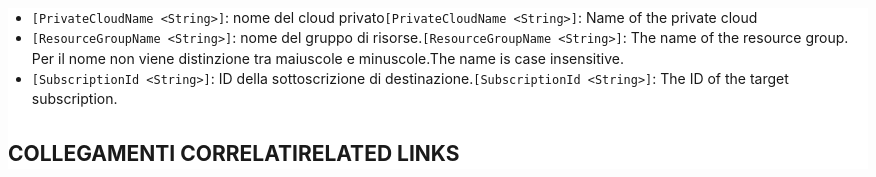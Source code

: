   - <span data-ttu-id="71142-172">`[PrivateCloudName <String>]`: nome del cloud privato</span><span class="sxs-lookup"><span data-stu-id="71142-172">`[PrivateCloudName <String>]`: Name of the private cloud</span></span>
  - <span data-ttu-id="71142-173">`[ResourceGroupName <String>]`: nome del gruppo di risorse.</span><span class="sxs-lookup"><span data-stu-id="71142-173">`[ResourceGroupName <String>]`: The name of the resource group.</span></span> <span data-ttu-id="71142-174">Per il nome non viene distinzione tra maiuscole e minuscole.</span><span class="sxs-lookup"><span data-stu-id="71142-174">The name is case insensitive.</span></span>
  - <span data-ttu-id="71142-175">`[SubscriptionId <String>]`: ID della sottoscrizione di destinazione.</span><span class="sxs-lookup"><span data-stu-id="71142-175">`[SubscriptionId <String>]`: The ID of the target subscription.</span></span>

## <span data-ttu-id="71142-176">COLLEGAMENTI CORRELATI</span><span class="sxs-lookup"><span data-stu-id="71142-176">RELATED LINKS</span></span>

